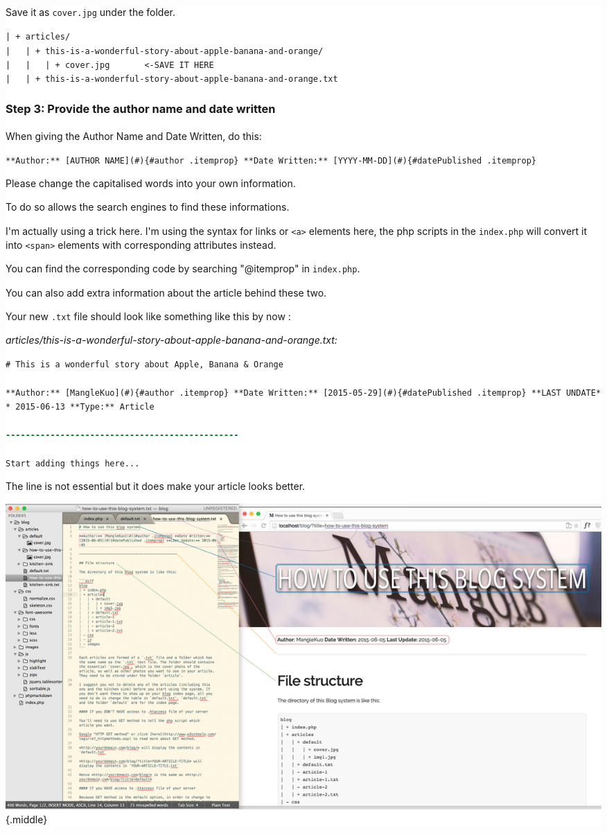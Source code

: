 Save it as `cover.jpg` under the folder.

```diff
| + articles/
|   | + this-is-a-wonderful-story-about-apple-banana-and-orange/
|   |   | + cover.jpg       <-SAVE IT HERE
|   | + this-is-a-wonderful-story-about-apple-banana-and-orange.txt
```

### Step 3: Provide the author name and date written

When giving the Author Name and Date Written, do this: 

```
**Author:** [AUTHOR NAME](#){#author .itemprop} **Date Written:** [YYYY-MM-DD](#){#datePublished .itemprop}
```
Please change the capitalised words into your own information.

To do so allows the search engines to find these informations.

I'm actually using a trick here. I'm using the syntax for links or `<a>` elements here, the php scripts in the `index.php` will convert it into `<span>` elements with corresponding attributes instead.

You can find the corresponding code by searching "@itemprop" in `index.php`.

You can also add extra information about the article behind these two.

Your new `.txt` file should look like something like this by now :

*articles/this-is-a-wonderful-story-about-apple-banana-and-orange.txt:*

```diff
# This is a wonderful story about Apple, Banana & Orange

**Author:** [MangleKuo](#){#author .itemprop} **Date Written:** [2015-05-29](#){#datePublished .itemprop} **LAST UNDATE** 2015-06-13 **Type:** Article

-----------------------------------------------

Start adding things here...
```

The line is not essential but it does make your article looks better.

![code and output](./articles/how-to-use-this-blog-system/code_and_output.jpg) {.middle}
